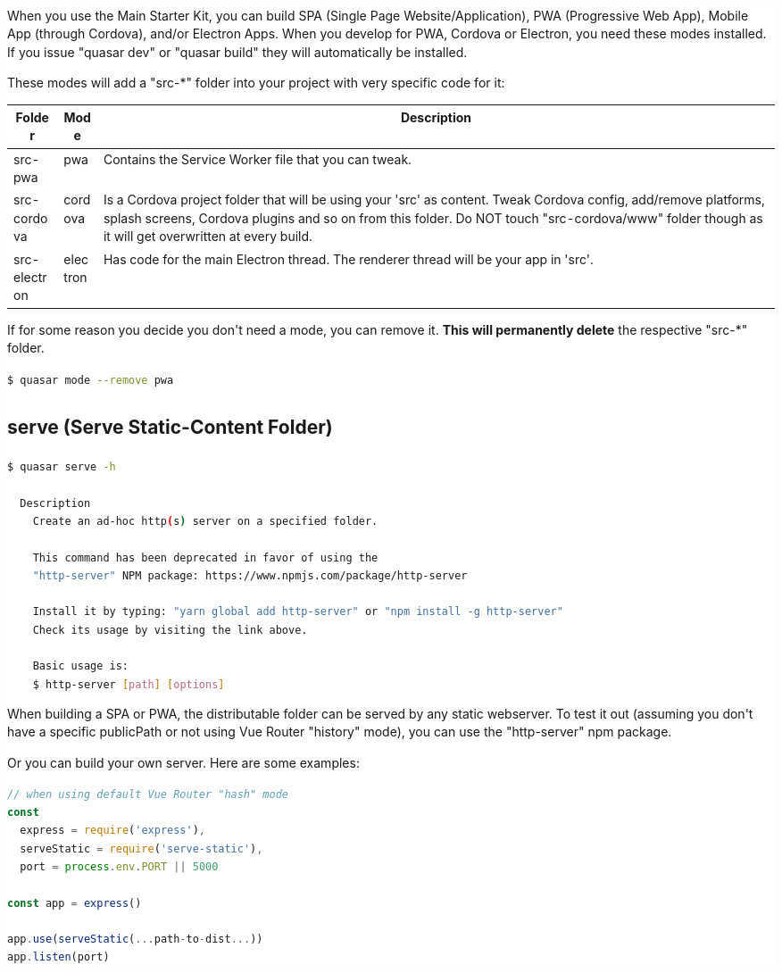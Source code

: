 When you use the Main Starter Kit, you can build SPA (Single Page Website/Application), PWA (Progressive Web App), Mobile App (through Cordova), and/or Electron Apps. When you develop for PWA, Cordova or Electron, you need these modes installed. If you issue "quasar dev" or "quasar build" they will automatically be installed.

These modes will add a "src-*" folder into your project with very specific code for it:

| Folder | Mode | Description |
| --- | --- | --- |
| src-pwa | pwa | Contains the Service Worker file that you can tweak. |
| src-cordova | cordova | Is a Cordova project folder that will be using your 'src' as content. Tweak Cordova config, add/remove platforms, splash screens, Cordova plugins and so on from this folder. Do NOT touch "src-cordova/www" folder though as it will get overwritten at every build. |
| src-electron | electron | Has code for the main Electron thread. The renderer thread will be your app in 'src'. |

If for some reason you decide you don't need a mode, you can remove it. **This will permanently delete** the respective "src-*" folder.
```bash
$ quasar mode --remove pwa
```

## serve (Serve Static-Content Folder)
```bash
$ quasar serve -h

  Description
    Create an ad-hoc http(s) server on a specified folder.

    This command has been deprecated in favor of using the
    "http-server" NPM package: https://www.npmjs.com/package/http-server

    Install it by typing: "yarn global add http-server" or "npm install -g http-server"
    Check its usage by visiting the link above.

    Basic usage is:
    $ http-server [path] [options]
```

When building a SPA or PWA, the distributable folder can be served by any static webserver. To test it out (assuming you don't have a specific publicPath or not using Vue Router "history" mode), you can use the "http-server" npm package.

Or you can build your own server. Here are some examples:
```js
// when using default Vue Router "hash" mode
const
  express = require('express'),
  serveStatic = require('serve-static'),
  port = process.env.PORT || 5000

const app = express()

app.use(serveStatic(...path-to-dist...))
app.listen(port)
```
